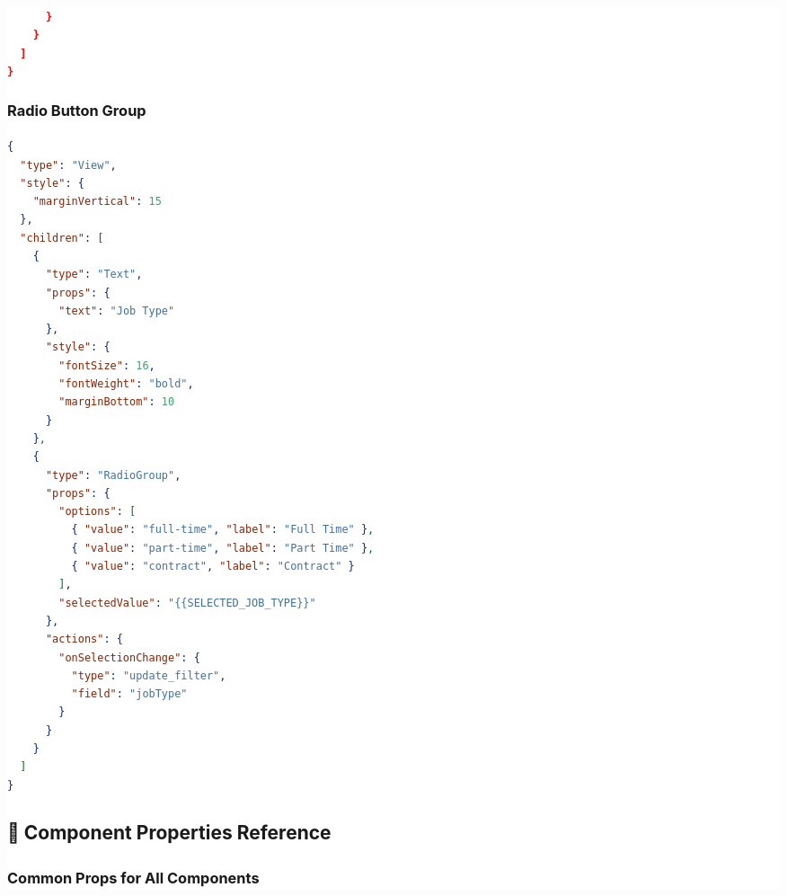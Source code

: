 ```json
      }
    }
  ]
}
```

### Radio Button Group

```json
{
  "type": "View",
  "style": {
    "marginVertical": 15
  },
  "children": [
    {
      "type": "Text",
      "props": {
        "text": "Job Type"
      },
      "style": {
        "fontSize": 16,
        "fontWeight": "bold",
        "marginBottom": 10
      }
    },
    {
      "type": "RadioGroup",
      "props": {
        "options": [
          { "value": "full-time", "label": "Full Time" },
          { "value": "part-time", "label": "Part Time" },
          { "value": "contract", "label": "Contract" }
        ],
        "selectedValue": "{{SELECTED_JOB_TYPE}}"
      },
      "actions": {
        "onSelectionChange": {
          "type": "update_filter",
          "field": "jobType"
        }
      }
    }
  ]
}
```

## 🔧 Component Properties Reference

### Common Props for All Components
